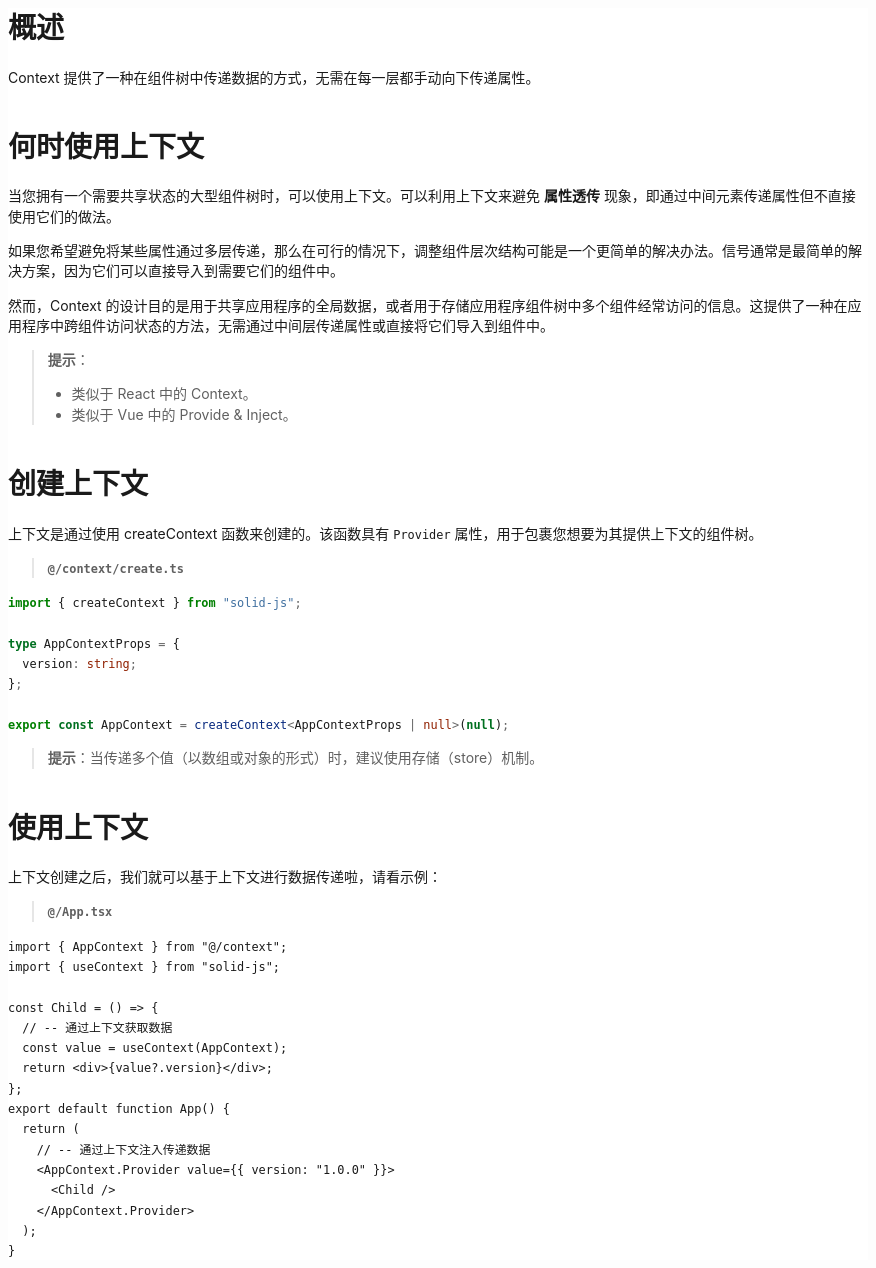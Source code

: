 # 概述

Context 提供了一种在组件树中传递数据的方式，无需在每一层都手动向下传递属性。

# 何时使用上下文

当您拥有一个需要共享状态的大型组件树时，可以使用上下文。可以利用上下文来避免 **属性透传** 现象，即通过中间元素传递属性但不直接使用它们的做法。

如果您希望避免将某些属性通过多层传递，那么在可行的情况下，调整组件层次结构可能是一个更简单的解决办法。信号通常是最简单的解决方案，因为它们可以直接导入到需要它们的组件中。

然而，Context 的设计目的是用于共享应用程序的全局数据，或者用于存储应用程序组件树中多个组件经常访问的信息。这提供了一种在应用程序中跨组件访问状态的方法，无需通过中间层传递属性或直接将它们导入到组件中。

> **提示**：
>
> - 类似于 React 中的 Context。
> - 类似于 Vue 中的 Provide & Inject。

# 创建上下文

上下文是通过使用 createContext 函数来创建的。该函数具有 `Provider` 属性，用于包裹您想要为其提供上下文的组件树。

> **`@/context/create.ts`**

```ts
import { createContext } from "solid-js";

type AppContextProps = {
  version: string;
};

export const AppContext = createContext<AppContextProps | null>(null);
```

> **提示**：当传递多个值（以数组或对象的形式）时，建议使用存储（store）机制。

# 使用上下文

上下文创建之后，我们就可以基于上下文进行数据传递啦，请看示例：

> **`@/App.tsx`**

```tsx
import { AppContext } from "@/context";
import { useContext } from "solid-js";

const Child = () => {
  // -- 通过上下文获取数据
  const value = useContext(AppContext);
  return <div>{value?.version}</div>;
};
export default function App() {
  return (
    // -- 通过上下文注入传递数据
    <AppContext.Provider value={{ version: "1.0.0" }}>
      <Child />
    </AppContext.Provider>
  );
}

```
